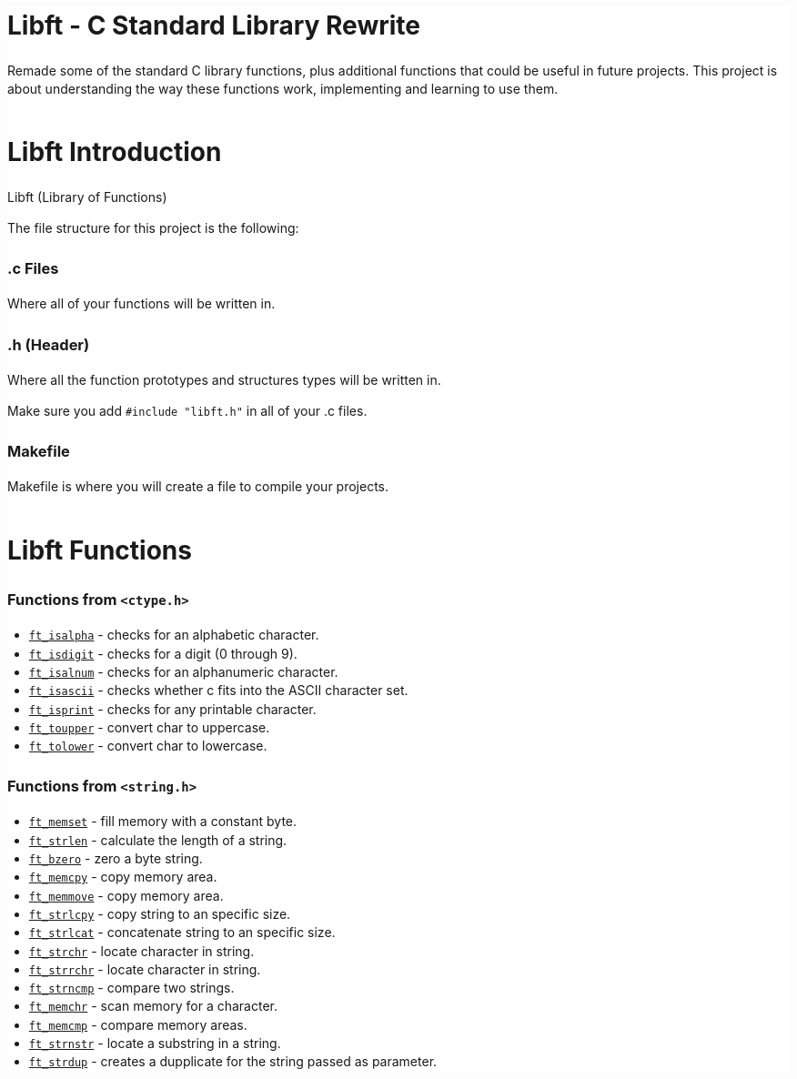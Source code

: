 # Libft - C Standard Library Rewrite
Remade some of the standard C library functions, plus additional functions that could be useful in future projects. This project is about understanding the way these functions work, implementing and learning to use them.

# Libft Introduction

Libft (Library of Functions)

The file structure for this project is the following:

### .c Files 
Where all of your functions will be written in. 

### .h (Header)
Where all the function prototypes and structures types will be written in.

Make sure you add `#include "libft.h"` in all of your .c files.

### Makefile 
Makefile is where you will create a file to compile your projects. 

# Libft Functions

### Functions from `<ctype.h>`

- [`ft_isalpha`](ft_isalpha.c)	- checks  for  an  alphabetic  character.
- [`ft_isdigit`](ft_isdigit.c)	- checks for a digit (0 through 9).
- [`ft_isalnum`](ft_isalnum.c)	- checks for an alphanumeric character.
- [`ft_isascii`](ft_isascii.c)	- checks whether c fits into the ASCII character set.
- [`ft_isprint`](ft_isprint.c)	- checks for any printable character.
- [`ft_toupper`](ft_toupper.c)	- convert char to uppercase.
- [`ft_tolower`](ft_tolower.c)	- convert char to lowercase.

### Functions from `<string.h>`

- [`ft_memset`](ft_memset.c)	- fill memory with a constant byte.
- [`ft_strlen`](ft_strlen.c)	- calculate the length of a string.
- [`ft_bzero`](ft_bzero.c)	- zero a byte string.
- [`ft_memcpy`](ft_memcpy.c)	- copy memory area.
- [`ft_memmove`](ft_memmove.c)	- copy memory area.
- [`ft_strlcpy`](ft_strlcpy.c)	- copy string to an specific size.
- [`ft_strlcat`](ft_strlcat.c)	- concatenate string to an specific size.
- [`ft_strchr`](ft_strchr.c)	- locate character in string.
- [`ft_strrchr`](ft_strrchr.c)	- locate character in string.
- [`ft_strncmp`](ft_strncmp.c)	- compare two strings.
- [`ft_memchr`](ft_memchr.c)	- scan memory for a character.
- [`ft_memcmp`](ft_memcmp.c)	- compare memory areas.
- [`ft_strnstr`](ft_strnstr.c)	- locate a substring in a string.
- [`ft_strdup`](ft_strdup.c)	- creates a dupplicate for the string passed as parameter.
